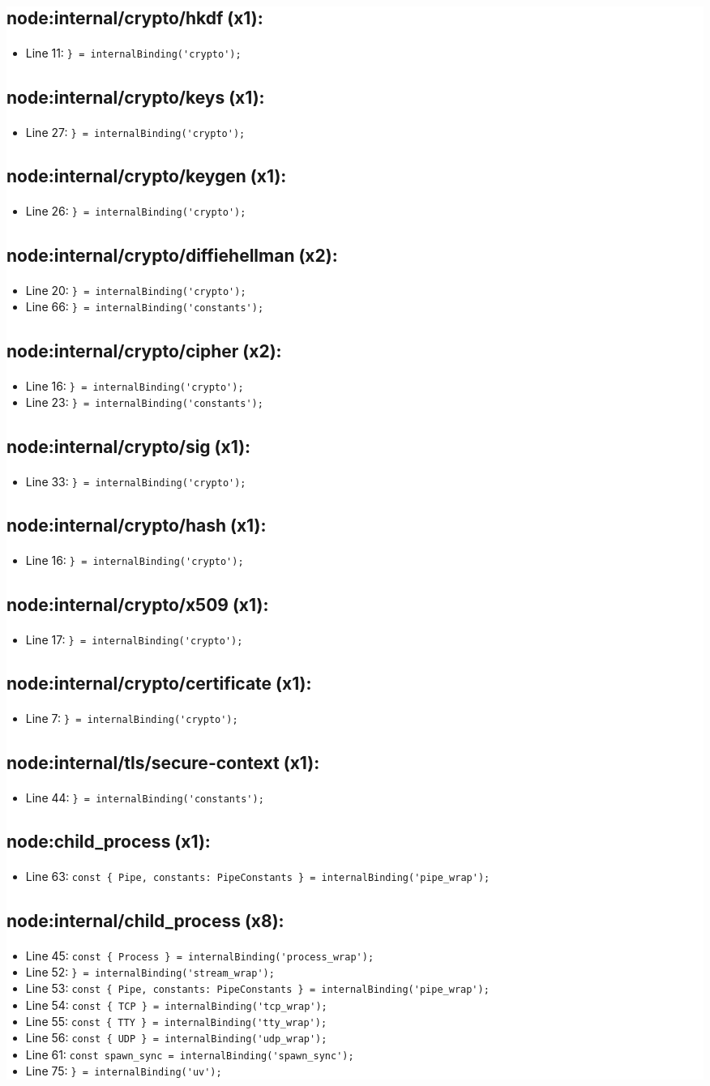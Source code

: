 ## node:internal/crypto/hkdf (x1):
- Line 11: `} = internalBinding('crypto');`

## node:internal/crypto/keys (x1):
- Line 27: `} = internalBinding('crypto');`

## node:internal/crypto/keygen (x1):
- Line 26: `} = internalBinding('crypto');`

## node:internal/crypto/diffiehellman (x2):
- Line 20: `} = internalBinding('crypto');`
- Line 66: `} = internalBinding('constants');`

## node:internal/crypto/cipher (x2):
- Line 16: `} = internalBinding('crypto');`
- Line 23: `} = internalBinding('constants');`

## node:internal/crypto/sig (x1):
- Line 33: `} = internalBinding('crypto');`

## node:internal/crypto/hash (x1):
- Line 16: `} = internalBinding('crypto');`

## node:internal/crypto/x509 (x1):
- Line 17: `} = internalBinding('crypto');`

## node:internal/crypto/certificate (x1):
- Line 7: `} = internalBinding('crypto');`

## node:internal/tls/secure-context (x1):
- Line 44: `} = internalBinding('constants');`

## node:child_process (x1):
- Line 63: `const { Pipe, constants: PipeConstants } = internalBinding('pipe_wrap');`

## node:internal/child_process (x8):
- Line 45: `const { Process } = internalBinding('process_wrap');`
- Line 52: `} = internalBinding('stream_wrap');`
- Line 53: `const { Pipe, constants: PipeConstants } = internalBinding('pipe_wrap');`
- Line 54: `const { TCP } = internalBinding('tcp_wrap');`
- Line 55: `const { TTY } = internalBinding('tty_wrap');`
- Line 56: `const { UDP } = internalBinding('udp_wrap');`
- Line 61: `const spawn_sync = internalBinding('spawn_sync');`
- Line 75: `} = internalBinding('uv');`
